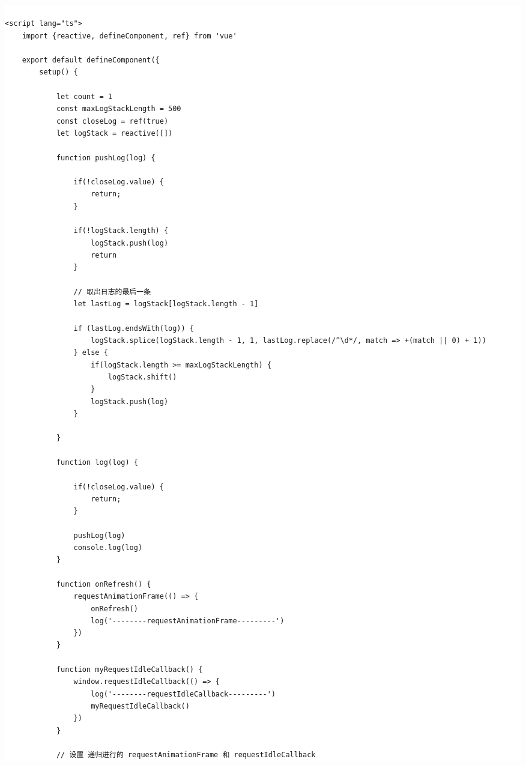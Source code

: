``` vue

<script lang="ts">
    import {reactive, defineComponent, ref} from 'vue'

    export default defineComponent({
        setup() {

            let count = 1
            const maxLogStackLength = 500
            const closeLog = ref(true)
            let logStack = reactive([])

            function pushLog(log) {

                if(!closeLog.value) {
                    return;
                }

                if(!logStack.length) {
                    logStack.push(log)
                    return
                }

                // 取出日志的最后一条
                let lastLog = logStack[logStack.length - 1]

                if (lastLog.endsWith(log)) {
                    logStack.splice(logStack.length - 1, 1, lastLog.replace(/^\d*/, match => +(match || 0) + 1))
                } else {
                    if(logStack.length >= maxLogStackLength) {
                        logStack.shift()
                    }
                    logStack.push(log)
                }

            }

            function log(log) {

                if(!closeLog.value) {
                    return;
                }

                pushLog(log)
                console.log(log)
            }

            function onRefresh() {
                requestAnimationFrame(() => {
                    onRefresh()
                    log('--------requestAnimationFrame---------')
                })
            }

            function myRequestIdleCallback() {
                window.requestIdleCallback(() => {
                    log('--------requestIdleCallback---------')
                    myRequestIdleCallback()
                })
            }

            // 设置 递归进行的 requestAnimationFrame 和 requestIdleCallback
```